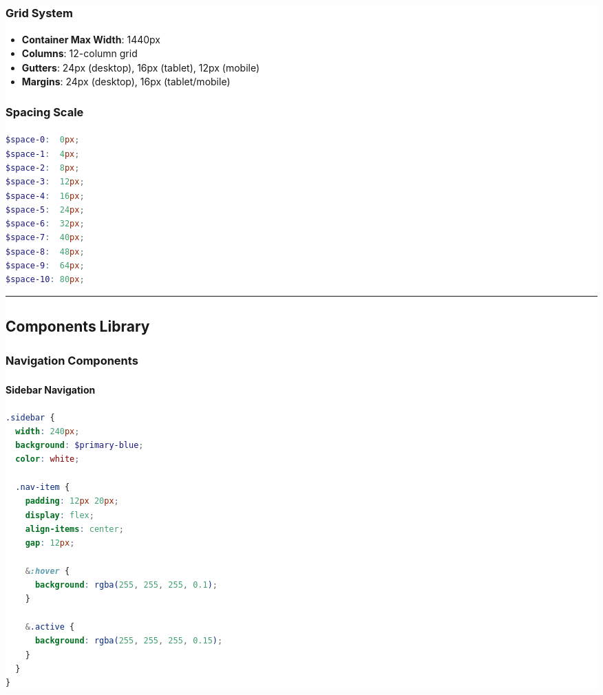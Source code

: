 ### Grid System
- **Container Max Width**: 1440px
- **Columns**: 12-column grid
- **Gutters**: 24px (desktop), 16px (tablet), 12px (mobile)
- **Margins**: 24px (desktop), 16px (tablet/mobile)

### Spacing Scale
```scss
$space-0:  0px;
$space-1:  4px;
$space-2:  8px;
$space-3:  12px;
$space-4:  16px;
$space-5:  24px;
$space-6:  32px;
$space-7:  40px;
$space-8:  48px;
$space-9:  64px;
$space-10: 80px;
```

---

## Components Library

### Navigation Components

#### Sidebar Navigation
```scss
.sidebar {
  width: 240px;
  background: $primary-blue;
  color: white;
  
  .nav-item {
    padding: 12px 20px;
    display: flex;
    align-items: center;
    gap: 12px;
    
    &:hover {
      background: rgba(255, 255, 255, 0.1);
    }
    
    &.active {
      background: rgba(255, 255, 255, 0.15);
    }
  }
}
```
